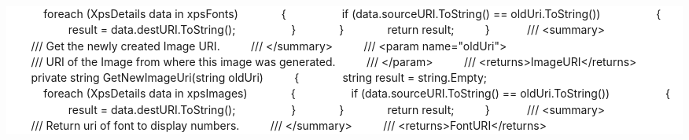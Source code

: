 &nbsp;&nbsp;&nbsp;&nbsp;&nbsp;&nbsp;&nbsp;&nbsp;&nbsp;&nbsp;&nbsp;&nbsp;<span class="cs__keyword">foreach</span>&nbsp;(XpsDetails&nbsp;data&nbsp;<span class="cs__keyword">in</span>&nbsp;xpsFonts)&nbsp;
&nbsp;&nbsp;&nbsp;&nbsp;&nbsp;&nbsp;&nbsp;&nbsp;&nbsp;&nbsp;&nbsp;&nbsp;{&nbsp;
&nbsp;&nbsp;&nbsp;&nbsp;&nbsp;&nbsp;&nbsp;&nbsp;&nbsp;&nbsp;&nbsp;&nbsp;&nbsp;&nbsp;&nbsp;&nbsp;<span class="cs__keyword">if</span>&nbsp;(data.sourceURI.ToString()&nbsp;==&nbsp;oldUri.ToString())&nbsp;
&nbsp;&nbsp;&nbsp;&nbsp;&nbsp;&nbsp;&nbsp;&nbsp;&nbsp;&nbsp;&nbsp;&nbsp;&nbsp;&nbsp;&nbsp;&nbsp;{&nbsp;
&nbsp;&nbsp;&nbsp;&nbsp;&nbsp;&nbsp;&nbsp;&nbsp;&nbsp;&nbsp;&nbsp;&nbsp;&nbsp;&nbsp;&nbsp;&nbsp;&nbsp;&nbsp;&nbsp;&nbsp;result&nbsp;=&nbsp;data.destURI.ToString();&nbsp;
&nbsp;&nbsp;&nbsp;&nbsp;&nbsp;&nbsp;&nbsp;&nbsp;&nbsp;&nbsp;&nbsp;&nbsp;&nbsp;&nbsp;&nbsp;&nbsp;}&nbsp;
&nbsp;&nbsp;&nbsp;&nbsp;&nbsp;&nbsp;&nbsp;&nbsp;&nbsp;&nbsp;&nbsp;&nbsp;}&nbsp;
&nbsp;&nbsp;&nbsp;&nbsp;&nbsp;&nbsp;&nbsp;&nbsp;&nbsp;&nbsp;&nbsp;&nbsp;<span class="cs__keyword">return</span>&nbsp;result;&nbsp;
&nbsp;&nbsp;&nbsp;&nbsp;&nbsp;&nbsp;&nbsp;&nbsp;}&nbsp;
&nbsp;
&nbsp;&nbsp;&nbsp;&nbsp;&nbsp;&nbsp;&nbsp;&nbsp;<span class="cs__com">///&nbsp;&lt;summary&gt;</span>&nbsp;
&nbsp;&nbsp;&nbsp;&nbsp;&nbsp;&nbsp;&nbsp;&nbsp;<span class="cs__com">///&nbsp;Get&nbsp;the&nbsp;newly&nbsp;created&nbsp;Image&nbsp;URI.</span>&nbsp;
&nbsp;&nbsp;&nbsp;&nbsp;&nbsp;&nbsp;&nbsp;&nbsp;<span class="cs__com">///&nbsp;&lt;/summary&gt;</span>&nbsp;
&nbsp;&nbsp;&nbsp;&nbsp;&nbsp;&nbsp;&nbsp;&nbsp;<span class="cs__com">///&nbsp;&lt;param&nbsp;name=&quot;oldUri&quot;&gt;</span>&nbsp;
&nbsp;&nbsp;&nbsp;&nbsp;&nbsp;&nbsp;&nbsp;&nbsp;<span class="cs__com">///&nbsp;URI&nbsp;of&nbsp;the&nbsp;Image&nbsp;from&nbsp;where&nbsp;this&nbsp;image&nbsp;was&nbsp;generated.</span>&nbsp;
&nbsp;&nbsp;&nbsp;&nbsp;&nbsp;&nbsp;&nbsp;&nbsp;<span class="cs__com">///&nbsp;&lt;/param&gt;</span>&nbsp;
&nbsp;&nbsp;&nbsp;&nbsp;&nbsp;&nbsp;&nbsp;&nbsp;<span class="cs__com">///&nbsp;&lt;returns&gt;ImageURI&lt;/returns&gt;</span>&nbsp;
&nbsp;&nbsp;&nbsp;&nbsp;&nbsp;&nbsp;&nbsp;&nbsp;<span class="cs__keyword">private</span>&nbsp;<span class="cs__keyword">string</span>&nbsp;GetNewImageUri(<span class="cs__keyword">string</span>&nbsp;oldUri)&nbsp;
&nbsp;&nbsp;&nbsp;&nbsp;&nbsp;&nbsp;&nbsp;&nbsp;{&nbsp;
&nbsp;&nbsp;&nbsp;&nbsp;&nbsp;&nbsp;&nbsp;&nbsp;&nbsp;&nbsp;&nbsp;&nbsp;<span class="cs__keyword">string</span>&nbsp;result&nbsp;=&nbsp;<span class="cs__keyword">string</span>.Empty;&nbsp;
&nbsp;&nbsp;&nbsp;&nbsp;&nbsp;&nbsp;&nbsp;&nbsp;&nbsp;&nbsp;&nbsp;&nbsp;<span class="cs__keyword">foreach</span>&nbsp;(XpsDetails&nbsp;data&nbsp;<span class="cs__keyword">in</span>&nbsp;xpsImages)&nbsp;
&nbsp;&nbsp;&nbsp;&nbsp;&nbsp;&nbsp;&nbsp;&nbsp;&nbsp;&nbsp;&nbsp;&nbsp;{&nbsp;
&nbsp;&nbsp;&nbsp;&nbsp;&nbsp;&nbsp;&nbsp;&nbsp;&nbsp;&nbsp;&nbsp;&nbsp;&nbsp;&nbsp;&nbsp;&nbsp;<span class="cs__keyword">if</span>&nbsp;(data.sourceURI.ToString()&nbsp;==&nbsp;oldUri.ToString())&nbsp;
&nbsp;&nbsp;&nbsp;&nbsp;&nbsp;&nbsp;&nbsp;&nbsp;&nbsp;&nbsp;&nbsp;&nbsp;&nbsp;&nbsp;&nbsp;&nbsp;{&nbsp;
&nbsp;&nbsp;&nbsp;&nbsp;&nbsp;&nbsp;&nbsp;&nbsp;&nbsp;&nbsp;&nbsp;&nbsp;&nbsp;&nbsp;&nbsp;&nbsp;&nbsp;&nbsp;&nbsp;&nbsp;result&nbsp;=&nbsp;data.destURI.ToString();&nbsp;
&nbsp;&nbsp;&nbsp;&nbsp;&nbsp;&nbsp;&nbsp;&nbsp;&nbsp;&nbsp;&nbsp;&nbsp;&nbsp;&nbsp;&nbsp;&nbsp;}&nbsp;
&nbsp;&nbsp;&nbsp;&nbsp;&nbsp;&nbsp;&nbsp;&nbsp;&nbsp;&nbsp;&nbsp;&nbsp;}&nbsp;
&nbsp;&nbsp;&nbsp;&nbsp;&nbsp;&nbsp;&nbsp;&nbsp;&nbsp;&nbsp;&nbsp;&nbsp;<span class="cs__keyword">return</span>&nbsp;result;&nbsp;
&nbsp;&nbsp;&nbsp;&nbsp;&nbsp;&nbsp;&nbsp;&nbsp;}&nbsp;
&nbsp;
&nbsp;&nbsp;&nbsp;&nbsp;&nbsp;&nbsp;&nbsp;&nbsp;<span class="cs__com">///&nbsp;&lt;summary&gt;</span>&nbsp;
&nbsp;&nbsp;&nbsp;&nbsp;&nbsp;&nbsp;&nbsp;&nbsp;<span class="cs__com">///&nbsp;Return&nbsp;uri&nbsp;of&nbsp;font&nbsp;to&nbsp;display&nbsp;numbers.</span>&nbsp;
&nbsp;&nbsp;&nbsp;&nbsp;&nbsp;&nbsp;&nbsp;&nbsp;<span class="cs__com">///&nbsp;&lt;/summary&gt;</span>&nbsp;
&nbsp;&nbsp;&nbsp;&nbsp;&nbsp;&nbsp;&nbsp;&nbsp;<span class="cs__com">///&nbsp;&lt;returns&gt;FontURI&lt;/returns&gt;</span>&nbsp;
